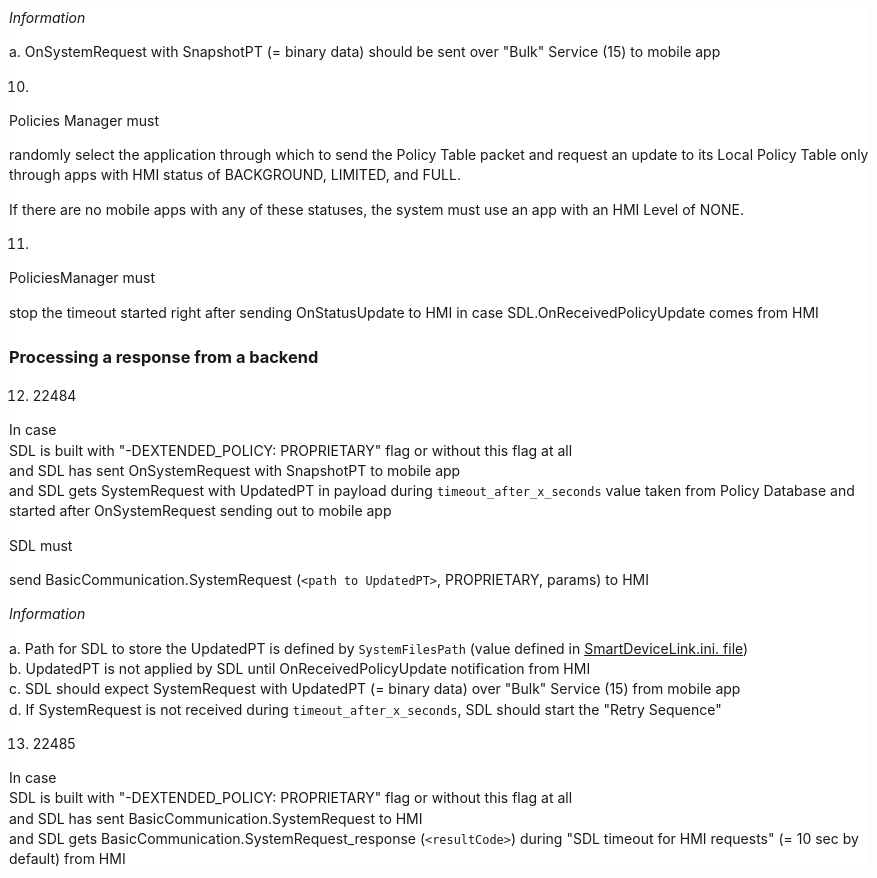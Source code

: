 _Information_

a. OnSystemRequest with SnapshotPT (= binary data) should be sent over "Bulk" Service (15) to mobile app


10. 

Policies Manager must 

randomly select the application through which to send the Policy Table packet
and request an update to its Local Policy Table only through apps with HMI status of BACKGROUND, LIMITED, and FULL.


If there are no mobile apps with any of these statuses, the system must use an app with an HMI Level of NONE.


11. 

PoliciesManager must 

stop the timeout started right after sending OnStatusUpdate to HMI
in case SDL.OnReceivedPolicyUpdate comes from HMI


### Processing a response from a backend

12. 22484
	
In case  
SDL is built with "-DEXTENDED_POLICY: PROPRIETARY" flag or without this flag at all  
and SDL has sent OnSystemRequest with SnapshotPT to mobile app  
and SDL gets SystemRequest with UpdatedPT in payload during `timeout_after_x_seconds` value taken from Policy Database and started after OnSystemRequest sending out to mobile app

SDL must

send BasicCommunication.SystemRequest (`<path to UpdatedPT>`, PROPRIETARY, params) to HMI

_Information_

a. Path for SDL to store the UpdatedPT is defined by `SystemFilesPath` (value defined in [SmartDeviceLink.ini. file]((https://github.com/smartdevicelink/sdl_core/blob/develop/src/appMain/smartDeviceLink.ini)))  
b. UpdatedPT is not applied by SDL until OnReceivedPolicyUpdate notification from HMI  
c. SDL should expect SystemRequest with UpdatedPT (= binary data) over "Bulk" Service (15) from mobile app  
d. If SystemRequest is not received during `timeout_after_x_seconds`, SDL should start the "Retry Sequence" 

13. 22485

In case  
SDL is built with "-DEXTENDED_POLICY: PROPRIETARY" flag or without this flag at all  
and SDL has sent BasicCommunication.SystemRequest to HMI  
and SDL gets BasicCommunication.SystemRequest_response (`<resultCode>`) during "SDL timeout for HMI requests" (= 10 sec by default) from HMI
